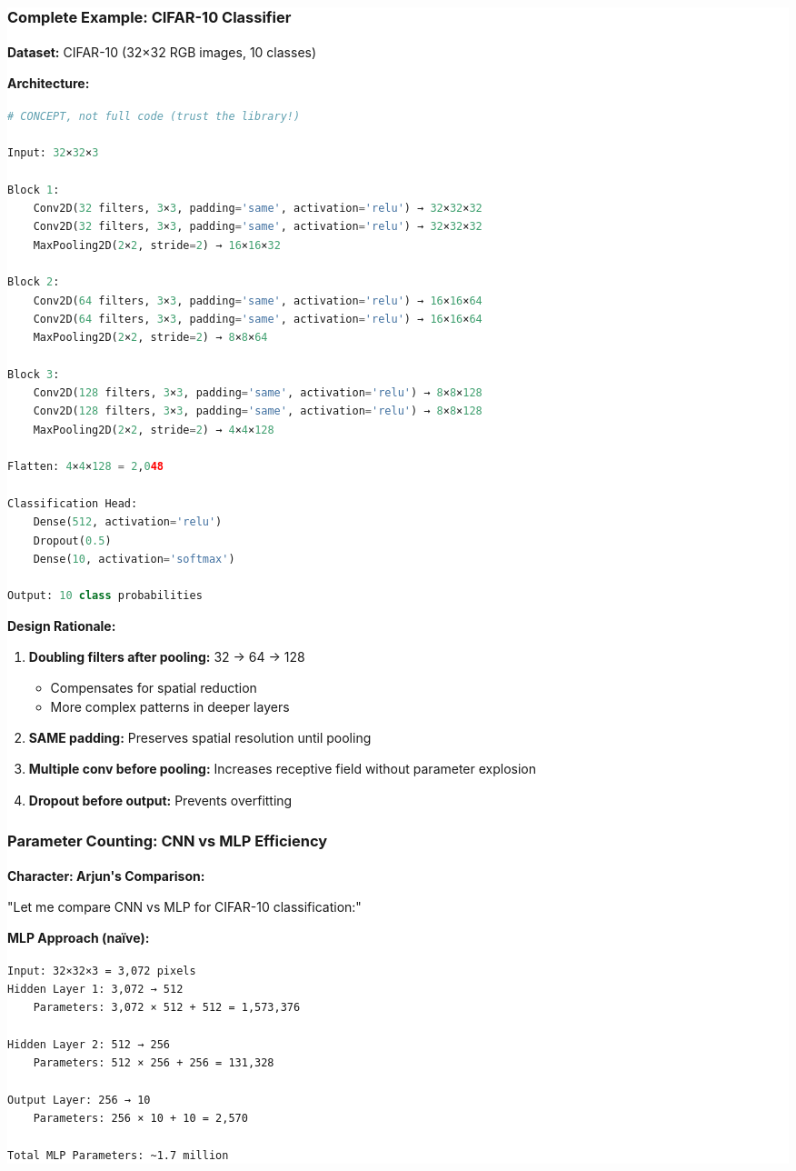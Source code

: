 ### Complete Example: CIFAR-10 Classifier

**Dataset:** CIFAR-10 (32×32 RGB images, 10 classes)

**Architecture:**

```python
# CONCEPT, not full code (trust the library!)

Input: 32×32×3

Block 1:
    Conv2D(32 filters, 3×3, padding='same', activation='relu') → 32×32×32
    Conv2D(32 filters, 3×3, padding='same', activation='relu') → 32×32×32
    MaxPooling2D(2×2, stride=2) → 16×16×32

Block 2:
    Conv2D(64 filters, 3×3, padding='same', activation='relu') → 16×16×64
    Conv2D(64 filters, 3×3, padding='same', activation='relu') → 16×16×64
    MaxPooling2D(2×2, stride=2) → 8×8×64

Block 3:
    Conv2D(128 filters, 3×3, padding='same', activation='relu') → 8×8×128
    Conv2D(128 filters, 3×3, padding='same', activation='relu') → 8×8×128
    MaxPooling2D(2×2, stride=2) → 4×4×128

Flatten: 4×4×128 = 2,048

Classification Head:
    Dense(512, activation='relu')
    Dropout(0.5)
    Dense(10, activation='softmax')

Output: 10 class probabilities
```

**Design Rationale:**

1. **Doubling filters after pooling:** 32 → 64 → 128
   - Compensates for spatial reduction
   - More complex patterns in deeper layers

2. **SAME padding:** Preserves spatial resolution until pooling

3. **Multiple conv before pooling:** Increases receptive field without parameter explosion

4. **Dropout before output:** Prevents overfitting

### Parameter Counting: CNN vs MLP Efficiency

**Character: Arjun's Comparison:**

"Let me compare CNN vs MLP for CIFAR-10 classification:"

**MLP Approach (naïve):**
```
Input: 32×32×3 = 3,072 pixels
Hidden Layer 1: 3,072 → 512
    Parameters: 3,072 × 512 + 512 = 1,573,376

Hidden Layer 2: 512 → 256
    Parameters: 512 × 256 + 256 = 131,328

Output Layer: 256 → 10
    Parameters: 256 × 10 + 10 = 2,570

Total MLP Parameters: ~1.7 million
```
